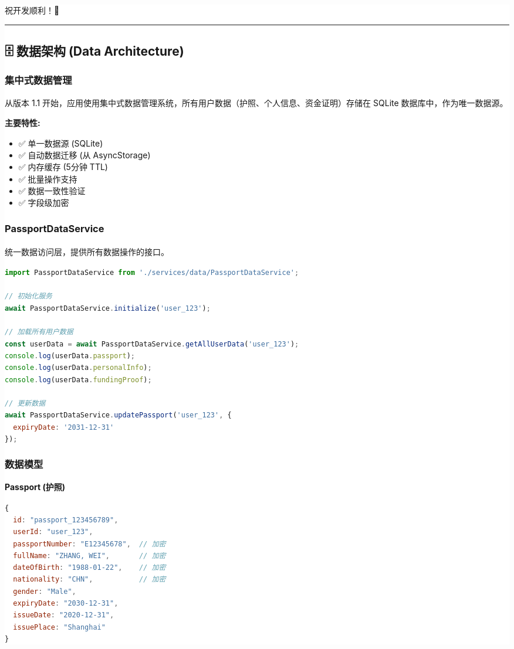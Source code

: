 祝开发顺利！🚀


---

## 🗄️ 数据架构 (Data Architecture)

### 集中式数据管理

从版本 1.1 开始，应用使用集中式数据管理系统，所有用户数据（护照、个人信息、资金证明）存储在 SQLite 数据库中，作为唯一数据源。

**主要特性:**
- ✅ 单一数据源 (SQLite)
- ✅ 自动数据迁移 (从 AsyncStorage)
- ✅ 内存缓存 (5分钟 TTL)
- ✅ 批量操作支持
- ✅ 数据一致性验证
- ✅ 字段级加密

### PassportDataService

统一数据访问层，提供所有数据操作的接口。

```javascript
import PassportDataService from './services/data/PassportDataService';

// 初始化服务
await PassportDataService.initialize('user_123');

// 加载所有用户数据
const userData = await PassportDataService.getAllUserData('user_123');
console.log(userData.passport);
console.log(userData.personalInfo);
console.log(userData.fundingProof);

// 更新数据
await PassportDataService.updatePassport('user_123', {
  expiryDate: '2031-12-31'
});
```

### 数据模型

**Passport (护照)**
```javascript
{
  id: "passport_123456789",
  userId: "user_123",
  passportNumber: "E12345678",  // 加密
  fullName: "ZHANG, WEI",       // 加密
  dateOfBirth: "1988-01-22",    // 加密
  nationality: "CHN",           // 加密
  gender: "Male",
  expiryDate: "2030-12-31",
  issueDate: "2020-12-31",
  issuePlace: "Shanghai"
}
```
